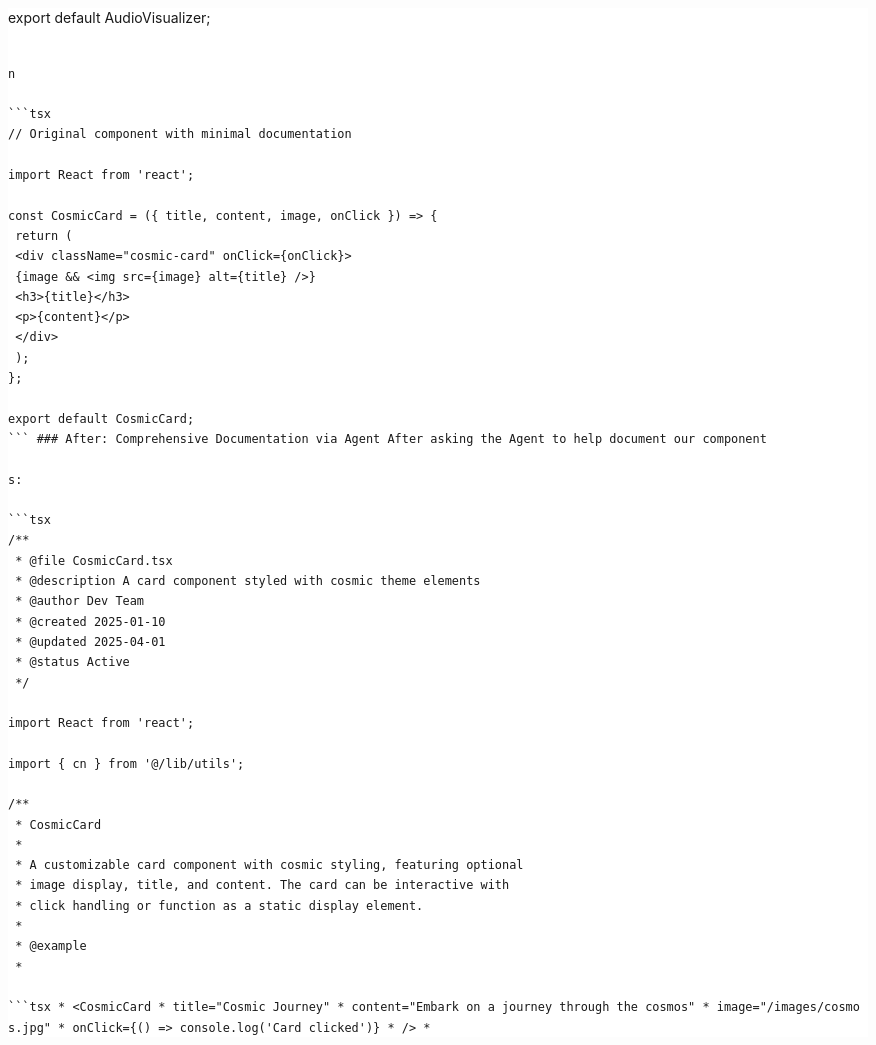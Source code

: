 export default AudioVisualizer;
``` ### Benefits of the Agent-Enhanced Version 1. **Multiple Visualization Types**: Added support for four different visualization types 2. ** Improved Aesthetics**: Implemented glow effects, gradients, and particle systems 3. **Performance Optimizations**: Added frame-skipping for performance mode 4. **Proper Cleanup**: Improved resource management with comprehensive cleanup 5. **Better Documentation**: Complete documentation with JSDoc comments 6. **Responsive Sizing**: Support for different sizes and high-DPI displays 7. **Adaptable Styling**: Integration with the application's theme system ## 2. Component Documentation Transformation ### The Challenge Our components lacked consistent documentation, making it difficult for new developers to understand their purpose and usage. ### Before: Minimal Documentatio

n

```tsx
// Original component with minimal documentation

import React from 'react';

const CosmicCard = ({ title, content, image, onClick }) => {
 return (
 <div className="cosmic-card" onClick={onClick}>
 {image && <img src={image} alt={title} />}
 <h3>{title}</h3>
 <p>{content}</p>
 </div>
 );
};

export default CosmicCard;
``` ### After: Comprehensive Documentation via Agent After asking the Agent to help document our component

s:

```tsx
/**
 * @file CosmicCard.tsx
 * @description A card component styled with cosmic theme elements
 * @author Dev Team
 * @created 2025-01-10
 * @updated 2025-04-01
 * @status Active
 */

import React from 'react';

import { cn } from '@/lib/utils';

/**
 * CosmicCard
 *
 * A customizable card component with cosmic styling, featuring optional
 * image display, title, and content. The card can be interactive with
 * click handling or function as a static display element.
 *
 * @example
 *

```tsx * <CosmicCard * title="Cosmic Journey" * content="Embark on a journey through the cosmos" * image="/images/cosmos.jpg" * onClick={() => console.log('Card clicked')} * /> *

```
